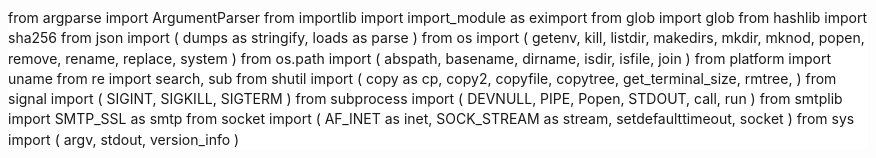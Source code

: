 from argparse import ArgumentParser
from importlib import import_module as eximport
from glob import glob
from hashlib import sha256
from json import (
    dumps as stringify,
    loads as parse
)
from os import (
    getenv,
    kill,
    listdir,
    makedirs,
    mkdir,
    mknod,
    popen,
    remove,
    rename,
    replace,
    system
)
from os.path import (
    abspath,
    basename,
    dirname,
    isdir,
    isfile,
    join
)
from platform import uname
from re import search, sub
from shutil import (
    copy as cp,
    copy2,
    copyfile,
    copytree,
    get_terminal_size,
    rmtree,
)
from signal import (
    SIGINT,
    SIGKILL,
    SIGTERM
)
from subprocess import (
    DEVNULL,
    PIPE,
    Popen,
    STDOUT,
    call,
    run
)
from smtplib import SMTP_SSL as smtp
from socket import (
    AF_INET as inet,
    SOCK_STREAM as stream,
    setdefaulttimeout,
    socket
)
from sys import (
    argv,
    stdout,
    version_info
)